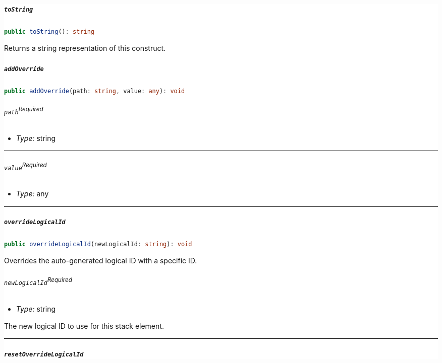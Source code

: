 ##### `toString` <a name="toString" id="@cdktf/provider-ionoscloud.dataIonoscloudS3Key.DataIonoscloudS3Key.toString"></a>

```typescript
public toString(): string
```

Returns a string representation of this construct.

##### `addOverride` <a name="addOverride" id="@cdktf/provider-ionoscloud.dataIonoscloudS3Key.DataIonoscloudS3Key.addOverride"></a>

```typescript
public addOverride(path: string, value: any): void
```

###### `path`<sup>Required</sup> <a name="path" id="@cdktf/provider-ionoscloud.dataIonoscloudS3Key.DataIonoscloudS3Key.addOverride.parameter.path"></a>

- *Type:* string

---

###### `value`<sup>Required</sup> <a name="value" id="@cdktf/provider-ionoscloud.dataIonoscloudS3Key.DataIonoscloudS3Key.addOverride.parameter.value"></a>

- *Type:* any

---

##### `overrideLogicalId` <a name="overrideLogicalId" id="@cdktf/provider-ionoscloud.dataIonoscloudS3Key.DataIonoscloudS3Key.overrideLogicalId"></a>

```typescript
public overrideLogicalId(newLogicalId: string): void
```

Overrides the auto-generated logical ID with a specific ID.

###### `newLogicalId`<sup>Required</sup> <a name="newLogicalId" id="@cdktf/provider-ionoscloud.dataIonoscloudS3Key.DataIonoscloudS3Key.overrideLogicalId.parameter.newLogicalId"></a>

- *Type:* string

The new logical ID to use for this stack element.

---

##### `resetOverrideLogicalId` <a name="resetOverrideLogicalId" id="@cdktf/provider-ionoscloud.dataIonoscloudS3Key.DataIonoscloudS3Key.resetOverrideLogicalId"></a>
